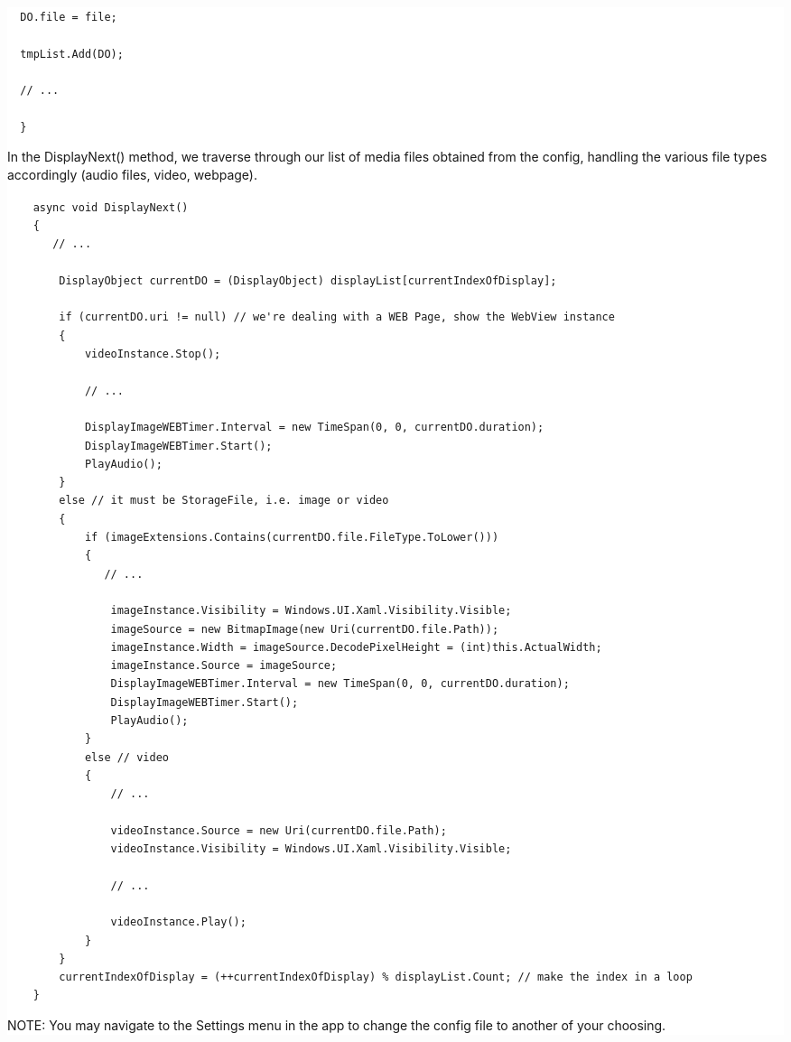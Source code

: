       DO.file = file;
      
      tmpList.Add(DO);
      
      // ...
                      
      }
In the DisplayNext() method, we traverse through our list of media files obtained from the config, handling the various file types accordingly (audio files, video, webpage).

        async void DisplayNext()
        {
           // ...
           
            DisplayObject currentDO = (DisplayObject) displayList[currentIndexOfDisplay];
            
            if (currentDO.uri != null) // we're dealing with a WEB Page, show the WebView instance
            {
                videoInstance.Stop();
                
                // ...
                
                DisplayImageWEBTimer.Interval = new TimeSpan(0, 0, currentDO.duration);
                DisplayImageWEBTimer.Start();
                PlayAudio();
            }
            else // it must be StorageFile, i.e. image or video
            {
                if (imageExtensions.Contains(currentDO.file.FileType.ToLower()))
                {
                   // ...
                   
                    imageInstance.Visibility = Windows.UI.Xaml.Visibility.Visible;
                    imageSource = new BitmapImage(new Uri(currentDO.file.Path));
                    imageInstance.Width = imageSource.DecodePixelHeight = (int)this.ActualWidth;
                    imageInstance.Source = imageSource;
                    DisplayImageWEBTimer.Interval = new TimeSpan(0, 0, currentDO.duration);
                    DisplayImageWEBTimer.Start();
                    PlayAudio();
                }
                else // video
                {
                    // ...
                    
                    videoInstance.Source = new Uri(currentDO.file.Path);
                    videoInstance.Visibility = Windows.UI.Xaml.Visibility.Visible;
                    
                    // ... 
                    
                    videoInstance.Play();
                }
            }
            currentIndexOfDisplay = (++currentIndexOfDisplay) % displayList.Count; // make the index in a loop
        }
        
  NOTE: You may navigate to the Settings menu in the app to change the config file to another of your choosing.
  